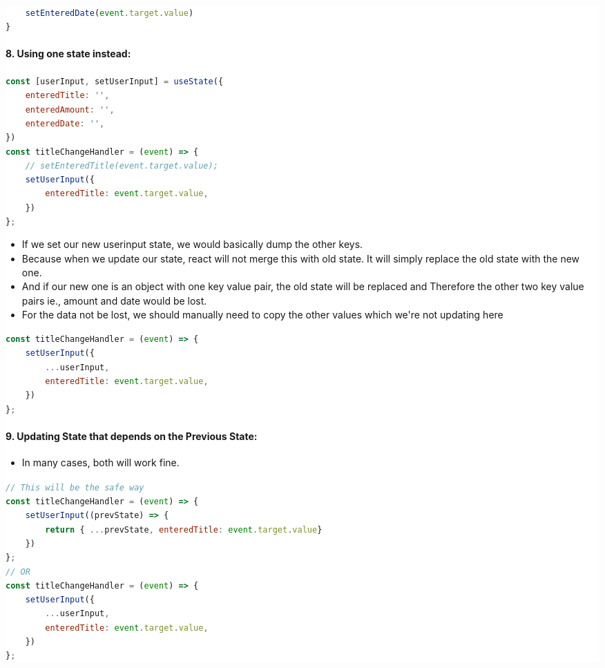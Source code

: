 ```js
    setEnteredDate(event.target.value)
}
```

#### 8. Using one state instead:
```js
const [userInput, setUserInput] = useState({
    enteredTitle: '',
    enteredAmount: '',
    enteredDate: '',
})
const titleChangeHandler = (event) => {
    // setEnteredTitle(event.target.value);
    setUserInput({
        enteredTitle: event.target.value,
    })               
};
```
* If we set our new userinput state, we would basically dump the other keys.
* Because when we update our state, react will not merge this with old state. It will simply replace the old state with the new one.
* And if our new one is an object with one key value pair, the old state will be replaced and Therefore the other two key value pairs ie., amount and date would be lost.
* For the data not be lost, we should manually need to copy the other values which we're not updating here

```js
const titleChangeHandler = (event) => {
    setUserInput({
        ...userInput,
        enteredTitle: event.target.value,
    })               
};
```

#### 9. Updating State that depends on the Previous State:
* In many cases, both will work fine.
```js
// This will be the safe way
const titleChangeHandler = (event) => {
    setUserInput((prevState) => {
        return { ...prevState, enteredTitle: event.target.value}
    })               
};
// OR
const titleChangeHandler = (event) => {
    setUserInput({
        ...userInput,
        enteredTitle: event.target.value,
    })               
};
```
